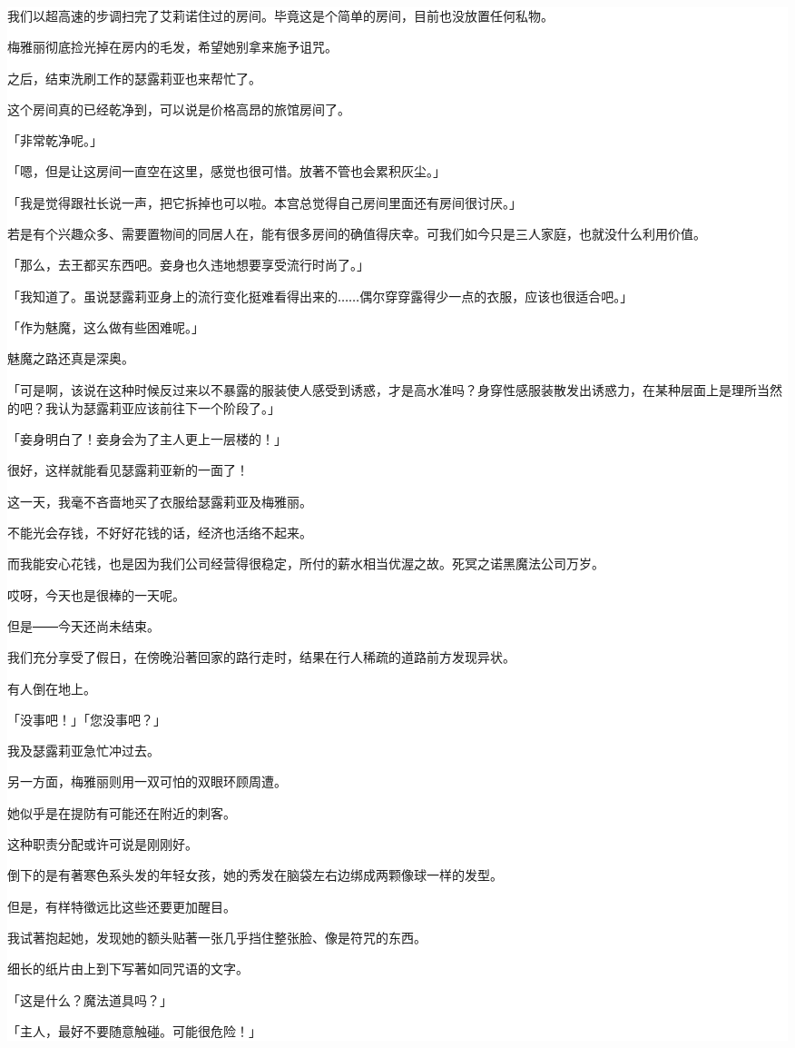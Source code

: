 我们以超高速的步调扫完了艾莉诺住过的房间。毕竟这是个简单的房间，目前也没放置任何私物。

梅雅丽彻底捡光掉在房内的毛发，希望她别拿来施予诅咒。

之后，结束洗刷工作的瑟露莉亚也来帮忙了。

这个房间真的已经乾净到，可以说是价格高昂的旅馆房间了。

「非常乾净呢。」

「嗯，但是让这房间一直空在这里，感觉也很可惜。放著不管也会累积灰尘。」

「我是觉得跟社长说一声，把它拆掉也可以啦。本宫总觉得自己房间里面还有房间很讨厌。」

若是有个兴趣众多、需要置物间的同居人在，能有很多房间的确值得庆幸。可我们如今只是三人家庭，也就没什么利用价值。

「那么，去王都买东西吧。妾身也久违地想要享受流行时尚了。」

「我知道了。虽说瑟露莉亚身上的流行变化挺难看得出来的……偶尔穿穿露得少一点的衣服，应该也很适合吧。」

「作为魅魔，这么做有些困难呢。」

魅魔之路还真是深奥。

「可是啊，该说在这种时候反过来以不暴露的服装使人感受到诱惑，才是高水准吗？身穿性感服装散发出诱惑力，在某种层面上是理所当然的吧？我认为瑟露莉亚应该前往下一个阶段了。」

「妾身明白了！妾身会为了主人更上一层楼的！」

很好，这样就能看见瑟露莉亚新的一面了！

这一天，我毫不吝啬地买了衣服给瑟露莉亚及梅雅丽。

不能光会存钱，不好好花钱的话，经济也活络不起来。

而我能安心花钱，也是因为我们公司经营得很稳定，所付的薪水相当优渥之故。死冥之诺黑魔法公司万岁。

哎呀，今天也是很棒的一天呢。

但是——今天还尚未结束。

我们充分享受了假日，在傍晚沿著回家的路行走时，结果在行人稀疏的道路前方发现异状。

有人倒在地上。

「没事吧！」「您没事吧？」

我及瑟露莉亚急忙冲过去。

另一方面，梅雅丽则用一双可怕的双眼环顾周遭。

她似乎是在提防有可能还在附近的刺客。

这种职责分配或许可说是刚刚好。

倒下的是有著寒色系头发的年轻女孩，她的秀发在脑袋左右边绑成两颗像球一样的发型。

但是，有样特徵远比这些还要更加醒目。

我试著抱起她，发现她的额头贴著一张几乎挡住整张脸、像是符咒的东西。

细长的纸片由上到下写著如同咒语的文字。

「这是什么？魔法道具吗？」

「主人，最好不要随意触碰。可能很危险！」

